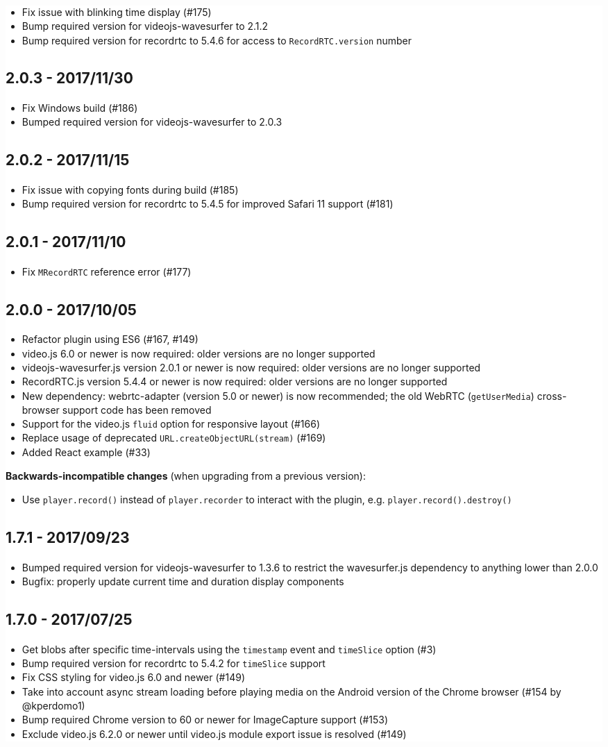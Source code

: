 - Fix issue with blinking time display (#175)
- Bump required version for videojs-wavesurfer to 2.1.2
- Bump required version for recordrtc to 5.4.6 for access to `RecordRTC.version`
  number


2.0.3 - 2017/11/30
------------------

- Fix Windows build (#186)
- Bumped required version for videojs-wavesurfer to 2.0.3


2.0.2 - 2017/11/15
------------------

- Fix issue with copying fonts during build (#185)
- Bump required version for recordrtc to 5.4.5 for improved Safari 11 support (#181)


2.0.1 - 2017/11/10
------------------

- Fix `MRecordRTC` reference error (#177)


2.0.0 - 2017/10/05
------------------

- Refactor plugin using ES6 (#167, #149)
- video.js 6.0 or newer is now required: older versions are no longer supported
- videojs-wavesurfer.js version 2.0.1 or newer is now required: older versions
  are no longer supported
- RecordRTC.js version 5.4.4 or newer is now required: older versions are no
  longer supported
- New dependency: webrtc-adapter (version 5.0 or newer) is now recommended;
  the old WebRTC (`getUserMedia`) cross-browser support code has been removed
- Support for the video.js `fluid` option for responsive layout (#166)
- Replace usage of deprecated `URL.createObjectURL(stream)` (#169)
- Added React example (#33)

**Backwards-incompatible changes** (when upgrading from a previous version):

- Use `player.record()` instead of `player.recorder` to interact with the
  plugin, e.g. `player.record().destroy()`


1.7.1 - 2017/09/23
------------------

- Bumped required version for videojs-wavesurfer to 1.3.6 to restrict the
  wavesurfer.js dependency to anything lower than 2.0.0
- Bugfix: properly update current time and duration display components


1.7.0 - 2017/07/25
------------------

- Get blobs after specific time-intervals using the `timestamp` event and
  `timeSlice` option (#3)
- Bump required version for recordrtc to 5.4.2 for `timeSlice` support
- Fix CSS styling for video.js 6.0 and newer (#149)
- Take into account async stream loading before playing media on the Android
  version of the Chrome browser (#154 by @kperdomo1)
- Bump required Chrome version to 60 or newer for ImageCapture support (#153)
- Exclude video.js 6.2.0 or newer until video.js module export issue is
  resolved (#149)
